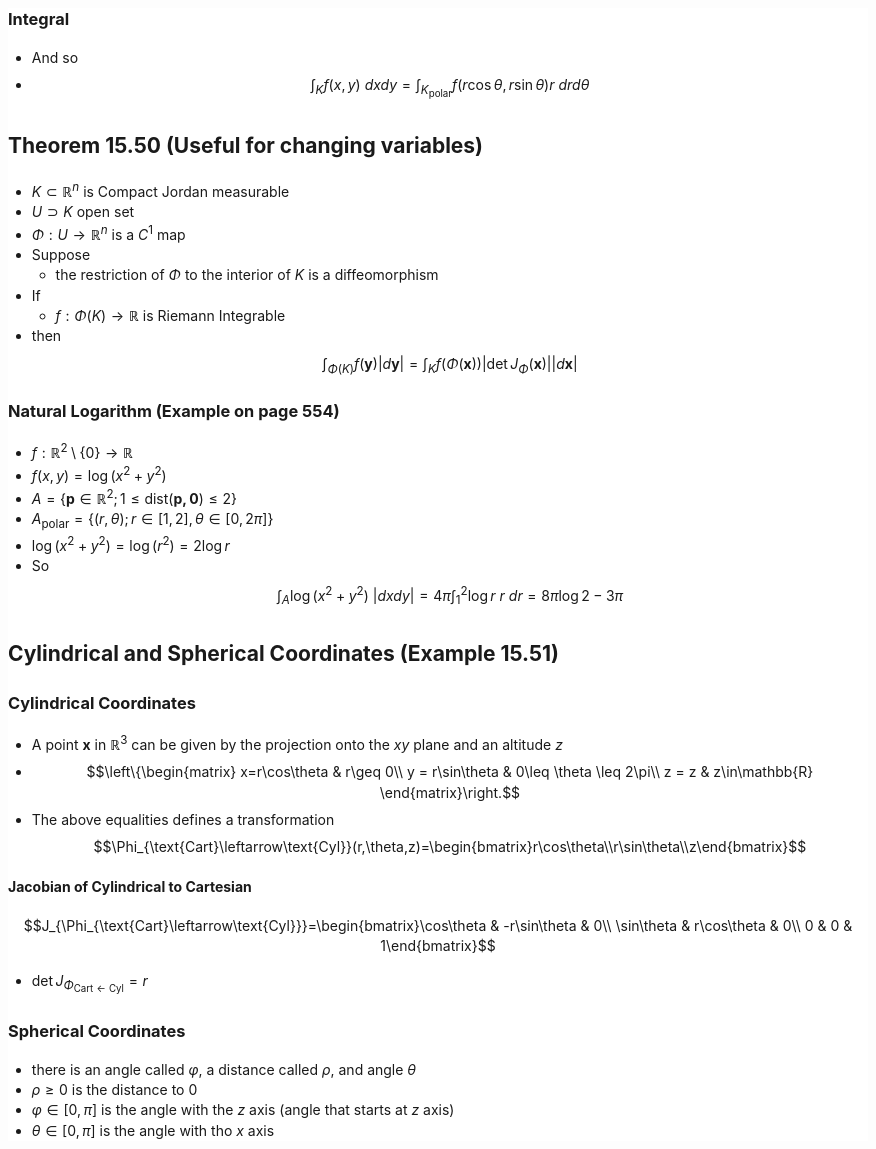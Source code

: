 ### Integral
* And so
* $$\int_K f(x,y)~dxdy = \int_{K_{\text{polar}}}f(r\cos\theta,r\sin\theta)r~drd\theta$$


## Theorem 15.50 (Useful for changing variables)
* $K\subset\mathbb{R}^n$ is Compact Jordan measurable
* $U\supset K$ open set
* $\Phi:U\rightarrow\mathbb{R}^n$ is a $C^1$ map
* Suppose
	* the restriction of $\Phi$ to the interior of $K$ is a diffeomorphism
* If
	* $f:\Phi(K)\rightarrow\mathbb{R}$ is Riemann Integrable
* then $$\int_{\Phi(K)}f(\mathbf{y})|d\mathbf{y}|=\int_K f(\Phi(\mathbf{x}))|\det J_{\Phi}(\mathbf{x})||d\mathbf{x}|$$

### Natural Logarithm (Example on page 554)
* $f:\mathbb{R}^2\setminus\{0\}\rightarrow\mathbb{R}$
* $f(x,y)=\log(x^2+y^2)$
* $A=\{\mathbf{p}\in\mathbb{R}^2; 1\leq \text{dist}(\mathbf{p,0})\leq 2\}$
* $A_{\text{polar}}=\{(r,\theta);r\in[1,2],\theta\in[0,2\pi]\}$
* $\log(x^2+y^2)=\log(r^2)=2\log r$
* So $$\int_A \log(x^2+y^2)~|dxdy|=4\pi\int_1^2\log r~r~dr=8\pi\log 2-3\pi$$

## Cylindrical and Spherical Coordinates (Example 15.51)
### Cylindrical Coordinates
* A point $\mathbf{x}$ in $\mathbb{R}^3$ can be given by the projection onto the $xy$ plane and an altitude $z$
* $$\left\{\begin{matrix}
x=r\cos\theta & r\geq 0\\
y = r\sin\theta & 0\leq \theta \leq 2\pi\\
z = z & z\in\mathbb{R}
\end{matrix}\right.$$
* The above equalities defines a transformation 
$$\Phi_{\text{Cart}\leftarrow\text{Cyl}}(r,\theta,z)=\begin{bmatrix}r\cos\theta\\r\sin\theta\\z\end{bmatrix}$$

#### Jacobian of Cylindrical to Cartesian
$$J_{\Phi_{\text{Cart}\leftarrow\text{Cyl}}}=\begin{bmatrix}\cos\theta & -r\sin\theta & 0\\
\sin\theta & r\cos\theta & 0\\
0 & 0 & 1\end{bmatrix}$$

* $\det J_{\Phi_{\text{Cart}\leftarrow\text{Cyl}}} = r$

### Spherical Coordinates
* there is an angle called $\varphi$, a distance called $\rho$, and angle $\theta$
* $\rho\geq 0$ is the distance to $0$
* $\varphi \in [0,\pi]$ is the angle with the $z$ axis (angle that starts at $z$ axis)
* $\theta \in [0,\pi]$ is the angle with tho $x$ axis
